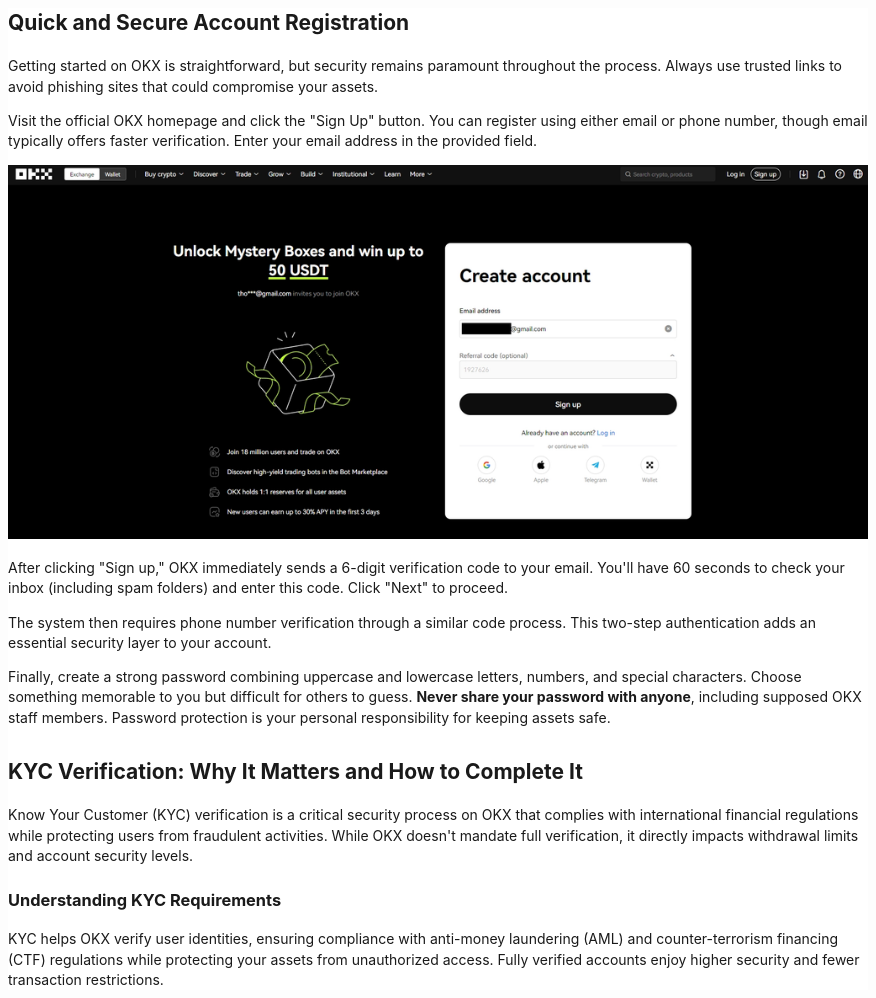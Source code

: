 ## Quick and Secure Account Registration

Getting started on OKX is straightforward, but security remains paramount throughout the process. Always use trusted links to avoid phishing sites that could compromise your assets.

Visit the official OKX homepage and click the "Sign Up" button. You can register using either email or phone number, though email typically offers faster verification. Enter your email address in the provided field.

![OKX account registration interface](image/08248210953.webp)

After clicking "Sign up," OKX immediately sends a 6-digit verification code to your email. You'll have 60 seconds to check your inbox (including spam folders) and enter this code. Click "Next" to proceed.

The system then requires phone number verification through a similar code process. This two-step authentication adds an essential security layer to your account.

Finally, create a strong password combining uppercase and lowercase letters, numbers, and special characters. Choose something memorable to you but difficult for others to guess. **Never share your password with anyone**, including supposed OKX staff members. Password protection is your personal responsibility for keeping assets safe.

## KYC Verification: Why It Matters and How to Complete It

Know Your Customer (KYC) verification is a critical security process on OKX that complies with international financial regulations while protecting users from fraudulent activities. While OKX doesn't mandate full verification, it directly impacts withdrawal limits and account security levels.

### Understanding KYC Requirements

KYC helps OKX verify user identities, ensuring compliance with anti-money laundering (AML) and counter-terrorism financing (CTF) regulations while protecting your assets from unauthorized access. Fully verified accounts enjoy higher security and fewer transaction restrictions.
